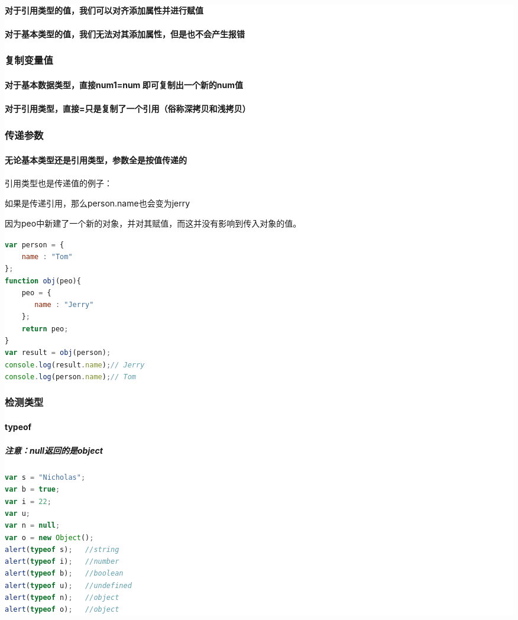 #### 对于引用类型的值，我们可以对齐添加属性并进行赋值

#### 对于基本类型的值，我们无法对其添加属性，但是也不会产生报错

### 复制变量值

#### 对于基本数据类型，直接num1=num 即可复制出一个新的num值

#### 对于引用类型，直接=只是复制了一个引用（俗称深拷贝和浅拷贝）

### 传递参数

#### 无论基本类型还是引用类型，参数全是按值传递的

引用类型也是传递值的例子：

如果是传递引用，那么person.name也会变为jerry

因为peo中新建了一个新的对象，并对其赋值，而这并没有影响到传入对象的值。

```javascript
var person = {
    name : "Tom"
}; 
function obj(peo){
    peo = {
       name : "Jerry"
    };
    return peo;
}
var result = obj(person);
console.log(result.name);// Jerry
console.log(person.name);// Tom
```

### 检测类型

#### typeof

##### 注意：null返回的是object

```javascript
var s = "Nicholas"; 
var b = true; 
var i = 22; 
var u; 
var n = null; 
var o = new Object(); 
alert(typeof s);   //string 
alert(typeof i);   //number 
alert(typeof b);   //boolean 
alert(typeof u);   //undefined 
alert(typeof n);   //object 
alert(typeof o);   //object
```
